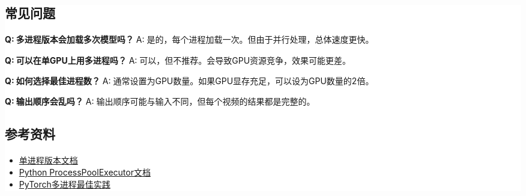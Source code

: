 ## 常见问题

**Q: 多进程版本会加载多次模型吗？**
A: 是的，每个进程加载一次。但由于并行处理，总体速度更快。

**Q: 可以在单GPU上用多进程吗？**
A: 可以，但不推荐。会导致GPU资源竞争，效果可能更差。

**Q: 如何选择最佳进程数？**
A: 通常设置为GPU数量。如果GPU显存充足，可以设为GPU数量的2倍。

**Q: 输出顺序会乱吗？**
A: 输出顺序可能与输入不同，但每个视频的结果都是完整的。

## 参考资料

- [单进程版本文档](BATCH_TRACKING_README.md)
- [Python ProcessPoolExecutor文档](https://docs.python.org/3/library/concurrent.futures.html)
- [PyTorch多进程最佳实践](https://pytorch.org/docs/stable/notes/multiprocessing.html)

